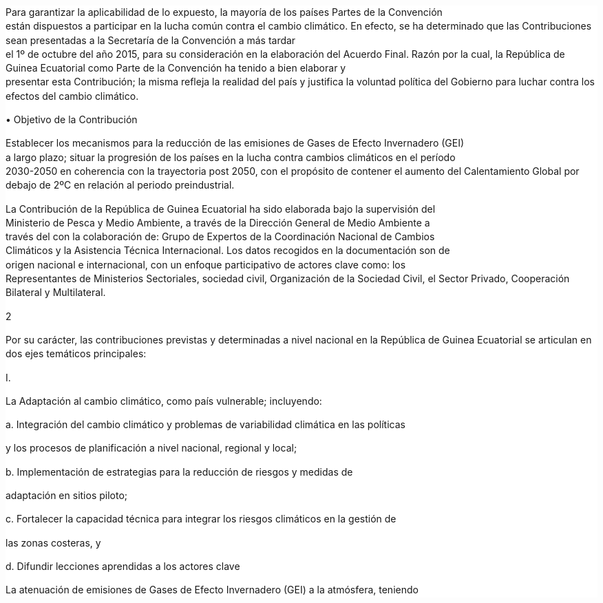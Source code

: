 Para	garantizar	la	aplicabilidad		de	lo	expuesto,	la	mayoría	de	los	países	Partes	de	la	Convención	
están	 dispuestos	 a	 participar	 en	 la	 lucha	 común	 contra	 el	 cambio	 climático.	 En	 efecto,	 se	 ha	
determinado	que	las	Contribuciones	sean	presentadas	a	la	Secretaría	de	la	Convención	a	más	tardar	
el	1º	de	octubre	del	año	2015,	para	su	consideración	en	la	elaboración	del	Acuerdo	Final.	Razón	por	
la	cual,		la	República	de	Guinea	Ecuatorial	como	Parte	de	la	Convención	ha	tenido	a	bien	elaborar	y	
presentar	esta	Contribución;	la	misma	refleja	la	realidad	del	país	y	justifica	la	voluntad	política	del	
Gobierno	para	luchar	contra	los	efectos	del	cambio	climático.	
 

•  Objetivo	de	la	Contribución	

 
Establecer	los	mecanismos		para	la	reducción	de	las	emisiones	de	Gases	de	Efecto	Invernadero	(GEI)	
a	largo	plazo;	situar	la	progresión	de	los	países	en	la	lucha	contra	cambios	climáticos	en	el	período		
2030-2050	en	coherencia	con	la	trayectoria	post	2050,	con	el	propósito	de	contener	el	aumento	del	
Calentamiento	Global	por	debajo	de	2ºC	en	relación	al	periodo	preindustrial.		

La	 Contribución	 de	 la	 República	 de	 Guinea	 Ecuatorial	 ha	 sido	 elaborada	 bajo	 la	 supervisión	 del	
Ministerio	 de	 Pesca	 y	 Medio	 Ambiente,	 a	 través	 de	 la	 Dirección	 General	 de	 Medio	 Ambiente	 a	
través	 del	 con	 la	 colaboración	 de:	 Grupo	 de	 Expertos	 de	 la	 Coordinación	 Nacional	 de	 Cambios	
Climáticos	y	la	Asistencia	Técnica	Internacional.	Los	datos		recogidos	en	la	documentación	son	de	
origen	 nacional	 e	 internacional,	 con	 un	 enfoque	 participativo	 de	 actores	 clave	 como:	 los	
Representantes	 de	 Ministerios	 Sectoriales,	 sociedad	 civil,	 Organización	 de	 la	 Sociedad	 Civil,	 el	
Sector	Privado,	Cooperación	Bilateral	y	Multilateral.	

	

2	

Por	 su	 carácter,	 las	 contribuciones	 previstas	 y	 determinadas	 a	 nivel	 nacional	 en	 la	 República	 de	
Guinea	Ecuatorial	se	articulan	en	dos	ejes	temáticos	principales:		

I. 

La		Adaptación	al	cambio	climático,	como	país	vulnerable;	incluyendo:	

a.  Integración	del	cambio	climático	y	problemas	de	variabilidad	climática	en	las	políticas	

y	los	procesos	de	planificación	a	nivel	nacional,	regional	y	local;		

b. 	Implementación	 	 	 de	 estrategias	 para	 la	 reducción	 de	 riesgos	 y	 medidas	 de	

adaptación	en	sitios	piloto;		

c.  	Fortalecer		la	capacidad	técnica	para	integrar	los	riesgos	climáticos	en	la	gestión	de	

las	zonas	costeras,	y		

d. 	Difundir		lecciones	aprendidas	a	los	actores	clave	

La	atenuación	de	emisiones	de	Gases	de	Efecto	Invernadero	(GEI)	a	la	atmósfera,	teniendo	
